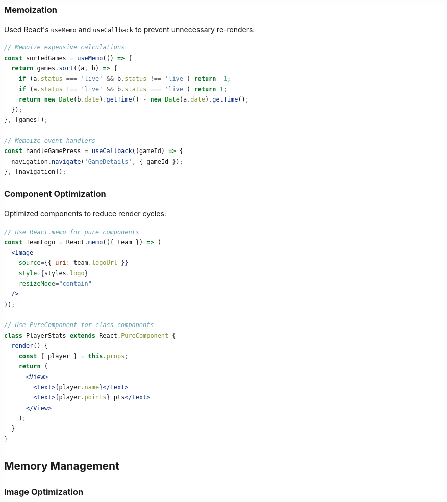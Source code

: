 ### Memoization

Used React's `useMemo` and `useCallback` to prevent unnecessary re-renders:

```jsx
// Memoize expensive calculations
const sortedGames = useMemo(() => {
  return games.sort((a, b) => {
    if (a.status === 'live' && b.status !== 'live') return -1;
    if (a.status !== 'live' && b.status === 'live') return 1;
    return new Date(b.date).getTime() - new Date(a.date).getTime();
  });
}, [games]);

// Memoize event handlers
const handleGamePress = useCallback((gameId) => {
  navigation.navigate('GameDetails', { gameId });
}, [navigation]);
```

### Component Optimization

Optimized components to reduce render cycles:

```jsx
// Use React.memo for pure components
const TeamLogo = React.memo(({ team }) => (
  <Image
    source={{ uri: team.logoUrl }}
    style={styles.logo}
    resizeMode="contain"
  />
));

// Use PureComponent for class components
class PlayerStats extends React.PureComponent {
  render() {
    const { player } = this.props;
    return (
      <View>
        <Text>{player.name}</Text>
        <Text>{player.points} pts</Text>
      </View>
    );
  }
}
```

## Memory Management

### Image Optimization
